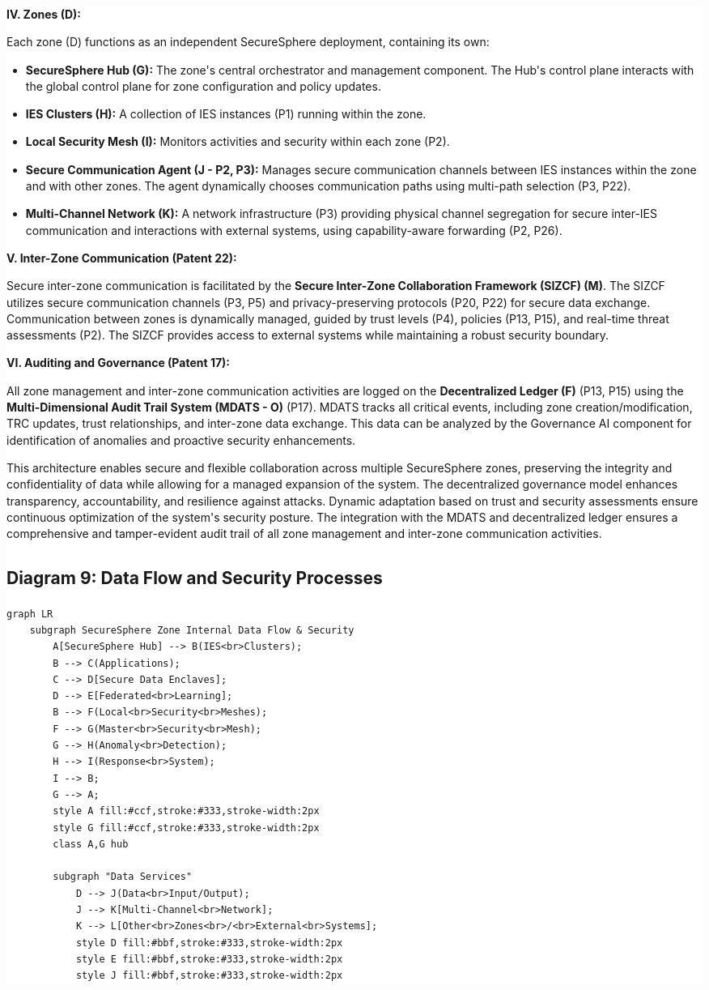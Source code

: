 **IV. Zones (D):**

Each zone (D) functions as an independent SecureSphere deployment, containing its own:

* **SecureSphere Hub (G):**  The zone's central orchestrator and management component.  The Hub's control plane interacts with the global control plane for zone configuration and policy updates.

* **IES Clusters (H):** A collection of IES instances (P1) running within the zone.

* **Local Security Mesh (I):** Monitors activities and security within each zone (P2).

* **Secure Communication Agent (J - P2, P3):**  Manages secure communication channels between IES instances within the zone and with other zones.  The agent dynamically chooses communication paths using multi-path selection (P3, P22).

* **Multi-Channel Network (K):** A network infrastructure (P3) providing physical channel segregation for secure inter-IES communication and interactions with external systems, using capability-aware forwarding (P2, P26).

**V. Inter-Zone Communication (Patent 22):**

Secure inter-zone communication is facilitated by the **Secure Inter-Zone Collaboration Framework (SIZCF) (M)**. The SIZCF utilizes secure communication channels (P3, P5) and privacy-preserving protocols (P20, P22) for secure data exchange.  Communication between zones is dynamically managed, guided by trust levels (P4), policies (P13, P15), and real-time threat assessments (P2). The SIZCF provides access to external systems while maintaining a robust security boundary.

**VI. Auditing and Governance (Patent 17):**

All zone management and inter-zone communication activities are logged on the **Decentralized Ledger (F)** (P13, P15) using the **Multi-Dimensional Audit Trail System (MDATS - O)** (P17). MDATS tracks all critical events, including zone creation/modification, TRC updates, trust relationships, and inter-zone data exchange. This data can be analyzed by the Governance AI component for identification of anomalies and proactive security enhancements.

This architecture enables secure and flexible collaboration across multiple SecureSphere zones, preserving the integrity and confidentiality of data while allowing for a managed expansion of the system.  The decentralized governance model enhances transparency, accountability, and resilience against attacks.  Dynamic adaptation based on trust and security assessments ensure continuous optimization of the system's security posture. The integration with the MDATS and decentralized ledger ensures a comprehensive and tamper-evident audit trail of all zone management and inter-zone communication activities.

## Diagram 9: Data Flow and Security Processes
```mermaid
graph LR
    subgraph SecureSphere Zone Internal Data Flow & Security
        A[SecureSphere Hub] --> B(IES<br>Clusters);
        B --> C(Applications);
        C --> D[Secure Data Enclaves];
        D --> E[Federated<br>Learning];
        B --> F(Local<br>Security<br>Meshes);
        F --> G(Master<br>Security<br>Mesh);
        G --> H(Anomaly<br>Detection);
        H --> I(Response<br>System);
        I --> B;
        G --> A;
        style A fill:#ccf,stroke:#333,stroke-width:2px
        style G fill:#ccf,stroke:#333,stroke-width:2px
        class A,G hub

        subgraph "Data Services"
            D --> J(Data<br>Input/Output);
            J --> K[Multi-Channel<br>Network];
            K --> L[Other<br>Zones<br>/<br>External<br>Systems];
            style D fill:#bbf,stroke:#333,stroke-width:2px
            style E fill:#bbf,stroke:#333,stroke-width:2px
            style J fill:#bbf,stroke:#333,stroke-width:2px
```